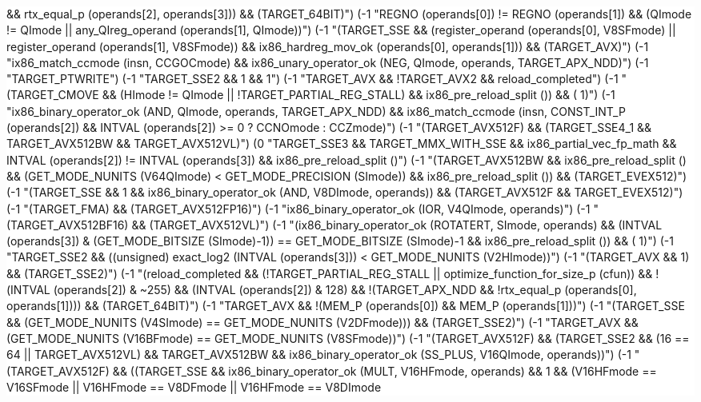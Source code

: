    && rtx_equal_p (operands[2], operands[3])) && (TARGET_64BIT)")
  (-1 "REGNO (operands[0]) != REGNO (operands[1])
   && (QImode != QImode
       || any_QIreg_operand (operands[1], QImode))")
  (-1 "(TARGET_SSE
   && (register_operand (operands[0], V8SFmode)
       || register_operand (operands[1], V8SFmode))
   && ix86_hardreg_mov_ok (operands[0], operands[1])) && (TARGET_AVX)")
  (-1 "ix86_match_ccmode (insn, CCGOCmode)
   && ix86_unary_operator_ok (NEG, QImode, operands, TARGET_APX_NDD)")
  (-1 "TARGET_PTWRITE")
  (-1 "TARGET_SSE2 && 1 && 1")
  (-1 "TARGET_AVX && !TARGET_AVX2 && reload_completed")
  (-1 "(TARGET_CMOVE
   && (HImode != QImode || !TARGET_PARTIAL_REG_STALL)
   && ix86_pre_reload_split ()) && ( 1)")
  (-1 "ix86_binary_operator_ok (AND, QImode, operands, TARGET_APX_NDD)
   && ix86_match_ccmode (insn,
			 CONST_INT_P (operands[2])
			 && INTVAL (operands[2]) >= 0 ? CCNOmode : CCZmode)")
  (-1 "(TARGET_AVX512F) && (TARGET_SSE4_1 && TARGET_AVX512BW && TARGET_AVX512VL)")
  (0 "TARGET_SSE3 && TARGET_MMX_WITH_SSE && ix86_partial_vec_fp_math
   && INTVAL (operands[2]) != INTVAL (operands[3])
   && ix86_pre_reload_split ()")
  (-1 "(TARGET_AVX512BW
   && ix86_pre_reload_split ()
   && (GET_MODE_NUNITS (V64QImode)
      < GET_MODE_PRECISION (SImode))
   && ix86_pre_reload_split ()) && (TARGET_EVEX512)")
  (-1 "(TARGET_SSE && 1
   && ix86_binary_operator_ok (AND, V8DImode, operands)) && (TARGET_AVX512F && TARGET_EVEX512)")
  (-1 "(TARGET_FMA) && (TARGET_AVX512FP16)")
  (-1 "ix86_binary_operator_ok (IOR, V4QImode, operands)")
  (-1 "(TARGET_AVX512BF16) && (TARGET_AVX512VL)")
  (-1 "(ix86_binary_operator_ok (ROTATERT, SImode, operands)
   && (INTVAL (operands[3]) & (GET_MODE_BITSIZE (SImode)-1))
      == GET_MODE_BITSIZE (SImode)-1
   && ix86_pre_reload_split ()) && ( 1)")
  (-1 "TARGET_SSE2
   && ((unsigned) exact_log2 (INTVAL (operands[3]))
       < GET_MODE_NUNITS (V2HImode))")
  (-1 "(TARGET_AVX && 1) && (TARGET_SSE2)")
  (-1 "(reload_completed
    && (!TARGET_PARTIAL_REG_STALL || optimize_function_for_size_p (cfun))
    && !(INTVAL (operands[2]) & ~255)
    && (INTVAL (operands[2]) & 128)
    && !(TARGET_APX_NDD
	 && !rtx_equal_p (operands[0], operands[1]))) && (TARGET_64BIT)")
  (-1 "TARGET_AVX && !(MEM_P (operands[0]) && MEM_P (operands[1]))")
  (-1 "(TARGET_SSE
   && (GET_MODE_NUNITS (V4SImode)
       == GET_MODE_NUNITS (V2DFmode))) && (TARGET_SSE2)")
  (-1 "TARGET_AVX
   && (GET_MODE_NUNITS (V16BFmode)
       == GET_MODE_NUNITS (V8SFmode))")
  (-1 "(TARGET_AVX512F) && (TARGET_SSE2 && (16 == 64 || TARGET_AVX512VL) && TARGET_AVX512BW
   && ix86_binary_operator_ok (SS_PLUS, V16QImode, operands))")
  (-1 "(TARGET_AVX512F) && ((TARGET_SSE && ix86_binary_operator_ok (MULT, V16HFmode, operands)
   && 1 && (V16HFmode == V16SFmode
							      || V16HFmode == V8DFmode
							      || V16HFmode == V8DImode
